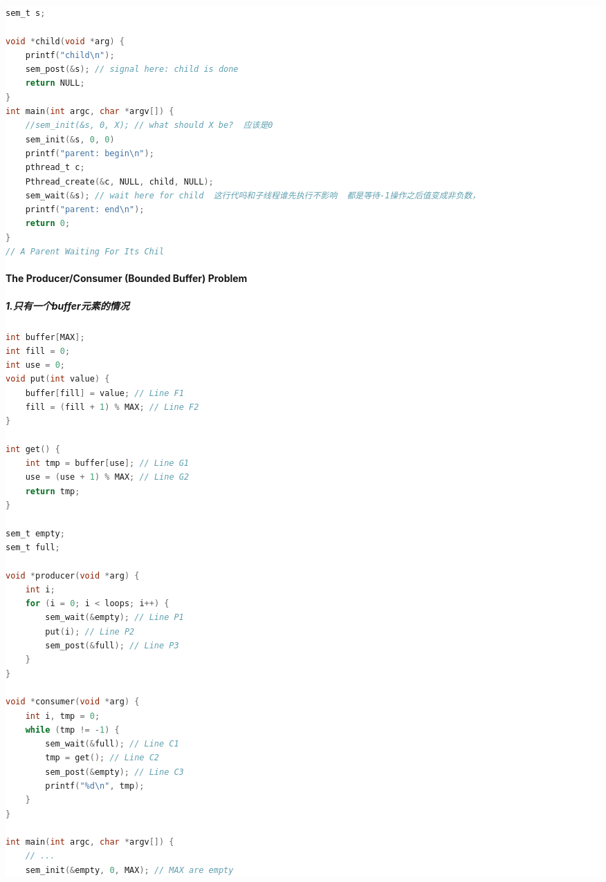 ```c
sem_t s;

void *child(void *arg) {
    printf("child\n");
    sem_post(&s); // signal here: child is done
    return NULL;
}
int main(int argc, char *argv[]) {
    //sem_init(&s, 0, X); // what should X be?  应该是0
    sem_init(&s, 0, 0)
    printf("parent: begin\n");
    pthread_t c;
    Pthread_create(&c, NULL, child, NULL);
    sem_wait(&s); // wait here for child  这行代吗和子线程谁先执行不影响  都是等待-1操作之后值变成非负数，
    printf("parent: end\n");
    return 0;
}
// A Parent Waiting For Its Chil
```

#### The Producer/Consumer (Bounded Buffer) Problem  

##### 1.只有一个buffer元素的情况

```c
int buffer[MAX];
int fill = 0;
int use = 0;
void put(int value) {
    buffer[fill] = value; // Line F1
    fill = (fill + 1) % MAX; // Line F2
}

int get() {
    int tmp = buffer[use]; // Line G1
    use = (use + 1) % MAX; // Line G2
    return tmp;
}

sem_t empty;
sem_t full;

void *producer(void *arg) {
    int i;
    for (i = 0; i < loops; i++) {
        sem_wait(&empty); // Line P1
        put(i); // Line P2
        sem_post(&full); // Line P3
    }
}

void *consumer(void *arg) {
    int i, tmp = 0;
    while (tmp != -1) {
        sem_wait(&full); // Line C1
        tmp = get(); // Line C2
        sem_post(&empty); // Line C3
        printf("%d\n", tmp);
    }
}

int main(int argc, char *argv[]) {
    // ...
    sem_init(&empty, 0, MAX); // MAX are empty
```